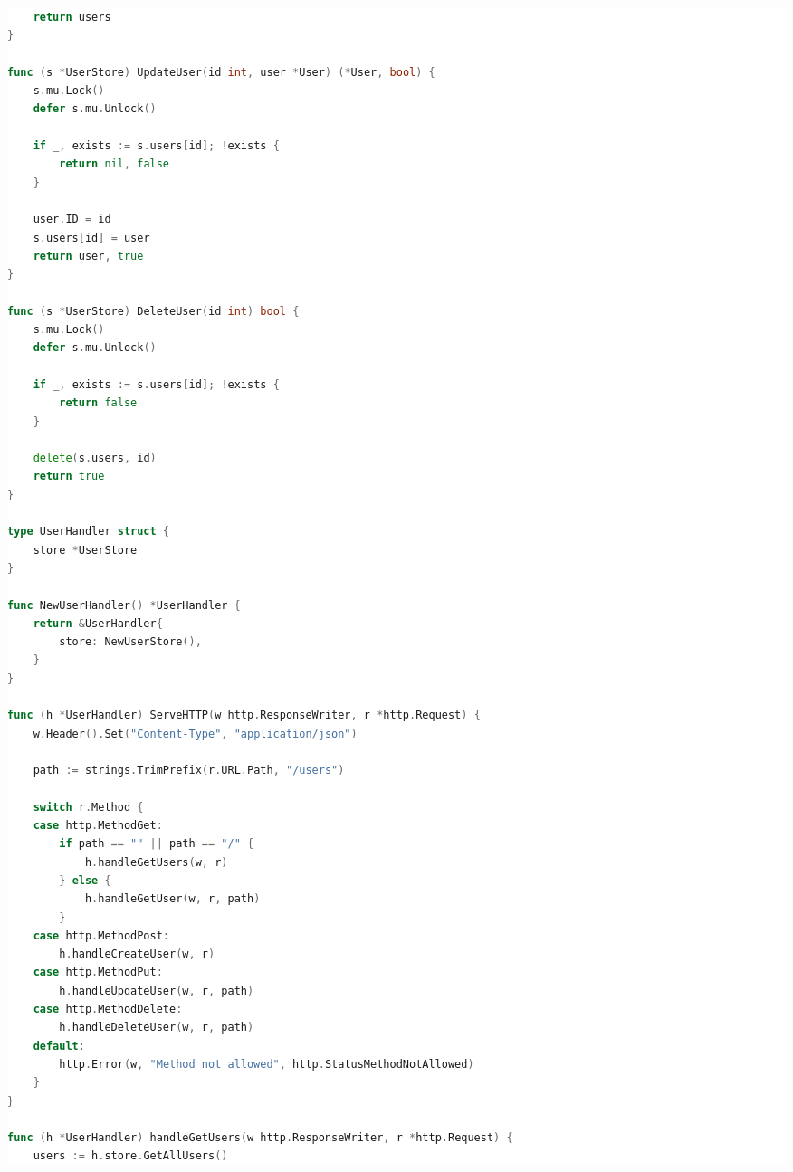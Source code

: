 ```go
    return users
}

func (s *UserStore) UpdateUser(id int, user *User) (*User, bool) {
    s.mu.Lock()
    defer s.mu.Unlock()
    
    if _, exists := s.users[id]; !exists {
        return nil, false
    }
    
    user.ID = id
    s.users[id] = user
    return user, true
}

func (s *UserStore) DeleteUser(id int) bool {
    s.mu.Lock()
    defer s.mu.Unlock()
    
    if _, exists := s.users[id]; !exists {
        return false
    }
    
    delete(s.users, id)
    return true
}

type UserHandler struct {
    store *UserStore
}

func NewUserHandler() *UserHandler {
    return &UserHandler{
        store: NewUserStore(),
    }
}

func (h *UserHandler) ServeHTTP(w http.ResponseWriter, r *http.Request) {
    w.Header().Set("Content-Type", "application/json")
    
    path := strings.TrimPrefix(r.URL.Path, "/users")
    
    switch r.Method {
    case http.MethodGet:
        if path == "" || path == "/" {
            h.handleGetUsers(w, r)
        } else {
            h.handleGetUser(w, r, path)
        }
    case http.MethodPost:
        h.handleCreateUser(w, r)
    case http.MethodPut:
        h.handleUpdateUser(w, r, path)
    case http.MethodDelete:
        h.handleDeleteUser(w, r, path)
    default:
        http.Error(w, "Method not allowed", http.StatusMethodNotAllowed)
    }
}

func (h *UserHandler) handleGetUsers(w http.ResponseWriter, r *http.Request) {
    users := h.store.GetAllUsers()
```